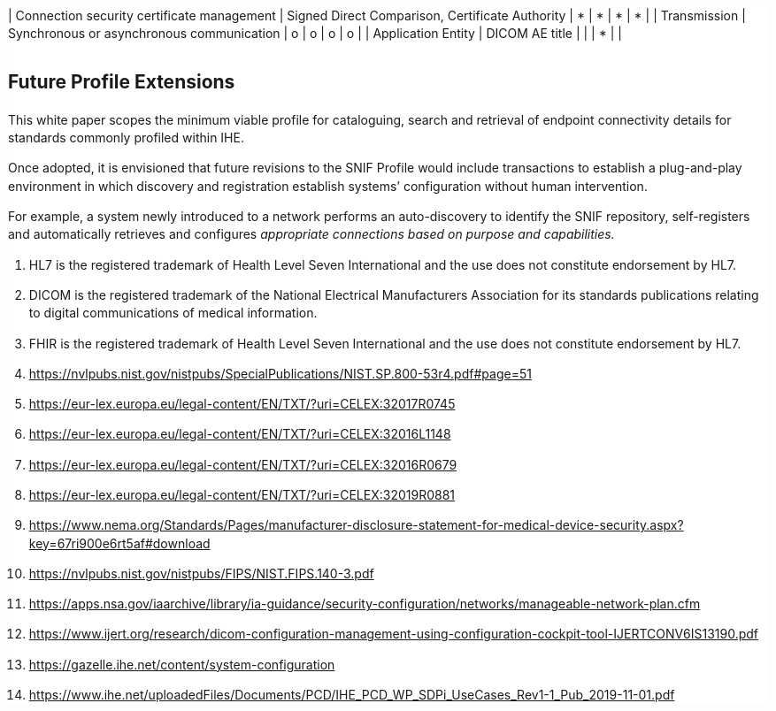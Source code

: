 | Connection security certificate management | Signed Direct Comparison, Certificate Authority                                                                                  | \*   | \*     | \*    | \*   |
| Transmission                               | Synchronous or asynchronous communication                                                                                        | o    | o      | o     | o    |
| Application Entity                         | DICOM AE title                                                                                                                   |      |        | \*    |      |

## Future Profile Extensions

This white paper scopes the minimum viable profile for cataloguing,
search and retrieval of endpoint connectivity details for standards
commonly profiled within IHE.

Once adopted, it is envisioned that future revisions to the SNIF Profile
would include transactions to establish a plug-and-play environment in
which discovery and registration establish systems’ configuration
without human intervention.

For example, a system newly introduced to a network performs an
auto-discovery to identify the SNIF repository, self-registers and
automatically retrieves and configures *appropriate connections based on
purpose and capabilities.*

1.  HL7 is the registered trademark of Health Level Seven International
    and the use does not constitute endorsement by HL7.

2.  DICOM is the registered trademark of the National Electrical
    Manufacturers Association for its standards publications relating to
    digital communications of medical information.

3.  FHIR is the registered trademark of Health Level Seven International
    and the use does not constitute endorsement by HL7.

4.  <https://nvlpubs.nist.gov/nistpubs/SpecialPublications/NIST.SP.800-53r4.pdf#page=51>

5.  https://eur-lex.europa.eu/legal-content/EN/TXT/?uri=CELEX:32017R0745

6.  https://eur-lex.europa.eu/legal-content/EN/TXT/?uri=CELEX:32016L1148

7.  https://eur-lex.europa.eu/legal-content/EN/TXT/?uri=CELEX:32016R0679

8.  https://eur-lex.europa.eu/legal-content/EN/TXT/?uri=CELEX:32019R0881

9.  <https://www.nema.org/Standards/Pages/manufacturer-disclosure-statement-for-medical-device-security.aspx?key=67ri900e6rt5af#download>

10. <https://nvlpubs.nist.gov/nistpubs/FIPS/NIST.FIPS.140-3.pdf>

11. https://apps.nsa.gov/iaarchive/library/ia-guidance/security-configuration/networks/manageable-network-plan.cfm

12. <https://www.ijert.org/research/dicom-configuration-management-using-configuration-cockpit-tool-IJERTCONV6IS13190.pdf>

13. <https://gazelle.ihe.net/content/system-configuration>

14. <https://www.ihe.net/uploadedFiles/Documents/PCD/IHE_PCD_WP_SDPi_UseCases_Rev1-1_Pub_2019-11-01.pdf>
